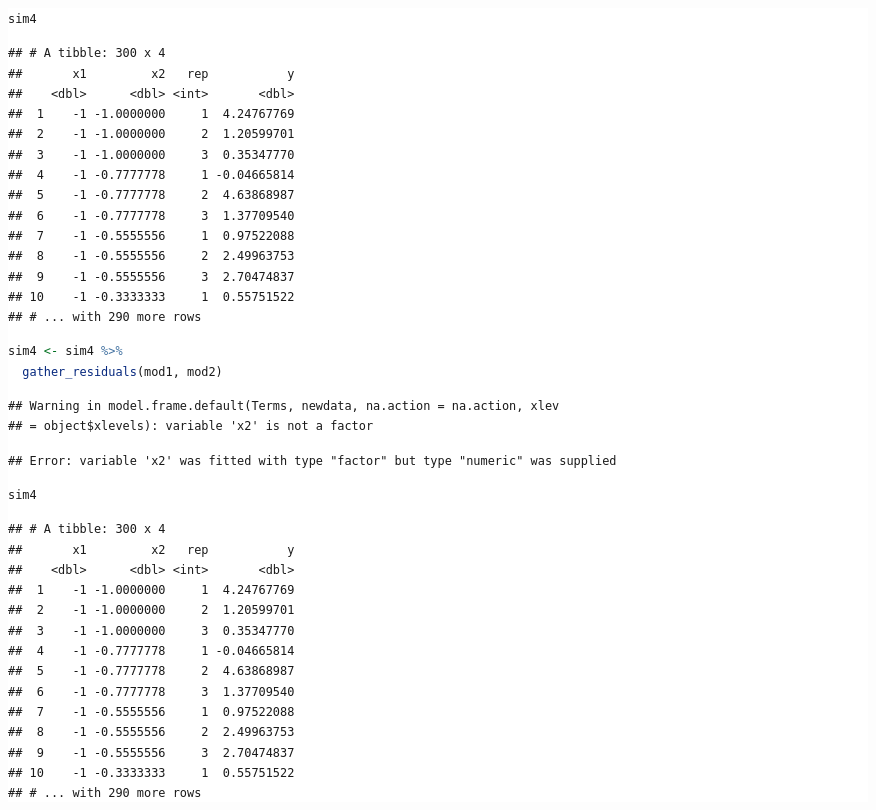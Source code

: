 
```r
sim4
```

```
## # A tibble: 300 x 4
##       x1         x2   rep           y
##    <dbl>      <dbl> <int>       <dbl>
##  1    -1 -1.0000000     1  4.24767769
##  2    -1 -1.0000000     2  1.20599701
##  3    -1 -1.0000000     3  0.35347770
##  4    -1 -0.7777778     1 -0.04665814
##  5    -1 -0.7777778     2  4.63868987
##  6    -1 -0.7777778     3  1.37709540
##  7    -1 -0.5555556     1  0.97522088
##  8    -1 -0.5555556     2  2.49963753
##  9    -1 -0.5555556     3  2.70474837
## 10    -1 -0.3333333     1  0.55751522
## # ... with 290 more rows
```

```r
sim4 <- sim4 %>% 
  gather_residuals(mod1, mod2)
```

```
## Warning in model.frame.default(Terms, newdata, na.action = na.action, xlev
## = object$xlevels): variable 'x2' is not a factor
```

```
## Error: variable 'x2' was fitted with type "factor" but type "numeric" was supplied
```

```r
sim4
```

```
## # A tibble: 300 x 4
##       x1         x2   rep           y
##    <dbl>      <dbl> <int>       <dbl>
##  1    -1 -1.0000000     1  4.24767769
##  2    -1 -1.0000000     2  1.20599701
##  3    -1 -1.0000000     3  0.35347770
##  4    -1 -0.7777778     1 -0.04665814
##  5    -1 -0.7777778     2  4.63868987
##  6    -1 -0.7777778     3  1.37709540
##  7    -1 -0.5555556     1  0.97522088
##  8    -1 -0.5555556     2  2.49963753
##  9    -1 -0.5555556     3  2.70474837
## 10    -1 -0.3333333     1  0.55751522
## # ... with 290 more rows
```
